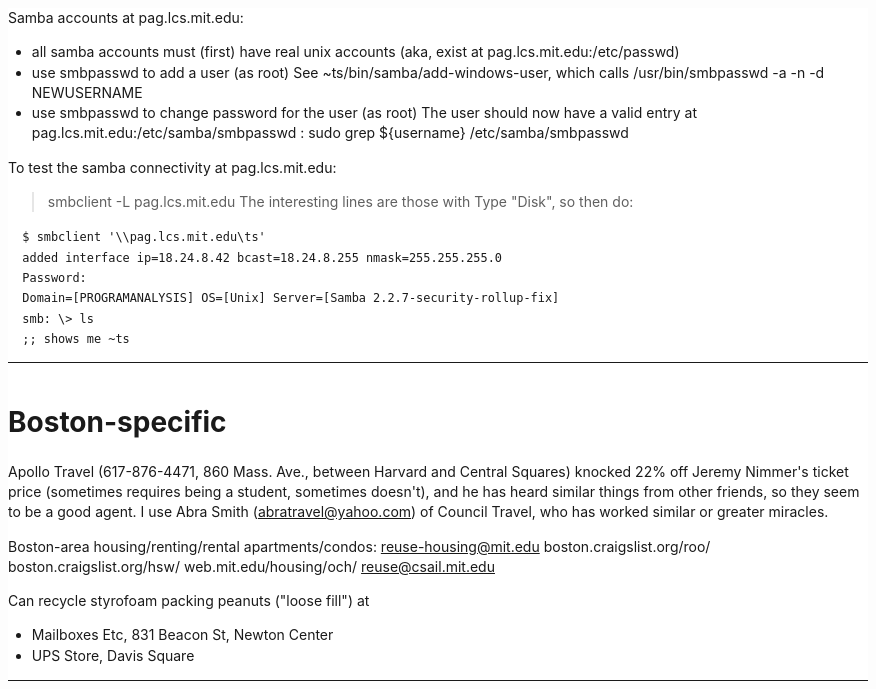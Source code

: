 Samba accounts at pag.lcs.mit.edu:
  * all samba accounts must (first) have real unix accounts
    (aka, exist at pag.lcs.mit.edu:/etc/passwd)
  * use smbpasswd to add a user (as root)
    See ~ts/bin/samba/add-windows-user, which calls
    /usr/bin/smbpasswd -a -n -d NEWUSERNAME
  * use smbpasswd to change password for the user (as root)
    The user should now have a valid entry at pag.lcs.mit.edu:/etc/samba/smbpasswd :
    sudo grep ${username} /etc/samba/smbpasswd

To test the samba connectivity at pag.lcs.mit.edu:
> smbclient -L pag.lcs.mit.edu
The interesting lines are those with Type "Disk", so then do:
```
  $ smbclient '\\pag.lcs.mit.edu\ts'
  added interface ip=18.24.8.42 bcast=18.24.8.255 nmask=255.255.255.0
  Password: 
  Domain=[PROGRAMANALYSIS] OS=[Unix] Server=[Samba 2.2.7-security-rollup-fix]
  smb: \> ls
  ;; shows me ~ts
```

---

# Boston-specific #

Apollo Travel (617-876-4471, 860 Mass. Ave., between Harvard and Central
Squares) knocked 22% off Jeremy Nimmer's ticket price (sometimes requires
being a student, sometimes doesn't), and he has heard similar things from
other friends, so they seem to be a good agent.  I use
Abra Smith (abratravel@yahoo.com) of Council Travel, who has worked similar
or greater miracles.

Boston-area housing/renting/rental apartments/condos:
reuse-housing@mit.edu
boston.craigslist.org/roo/
boston.craigslist.org/hsw/
web.mit.edu/housing/och/
reuse@csail.mit.edu

Can recycle styrofoam packing peanuts ("loose fill") at
  * Mailboxes Etc, 831 Beacon St, Newton Center
  * UPS Store, Davis Square



---

<a href='Hidden comment: 
Please put new content in the appropriate section above, don"t just
dump it all here at the end of the file.
'></a>

<a href='Hidden comment: 
LocalWords:  Guralnick admin Runkle HR FRU Choate Perrigo Helman WEBSIS faq gi
LocalWords:  firelane eetimes DesignJet lpoptions xerox psets StapleLocation
LocalWords:  DualLandscape lpr myfile listname PACG Cron
'></a>
